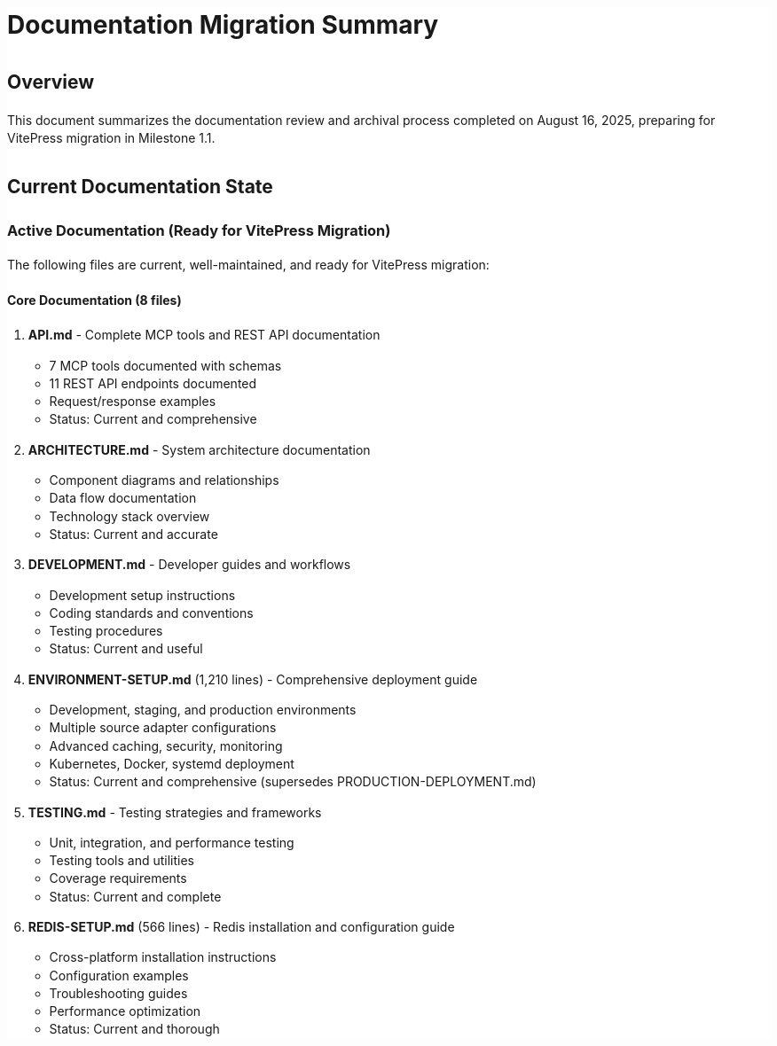 # Documentation Migration Summary

## Overview

This document summarizes the documentation review and archival process completed on August 16, 2025, preparing for VitePress migration in Milestone 1.1.

## Current Documentation State

### Active Documentation (Ready for VitePress Migration)

The following files are current, well-maintained, and ready for VitePress migration:

#### Core Documentation (8 files)
1. **API.md** - Complete MCP tools and REST API documentation
   - 7 MCP tools documented with schemas
   - 11 REST API endpoints documented
   - Request/response examples
   - Status: Current and comprehensive

2. **ARCHITECTURE.md** - System architecture documentation
   - Component diagrams and relationships
   - Data flow documentation
   - Technology stack overview
   - Status: Current and accurate

3. **DEVELOPMENT.md** - Developer guides and workflows
   - Development setup instructions
   - Coding standards and conventions
   - Testing procedures
   - Status: Current and useful

4. **ENVIRONMENT-SETUP.md** (1,210 lines) - Comprehensive deployment guide
   - Development, staging, and production environments
   - Multiple source adapter configurations
   - Advanced caching, security, monitoring
   - Kubernetes, Docker, systemd deployment
   - Status: Current and comprehensive (supersedes PRODUCTION-DEPLOYMENT.md)

5. **TESTING.md** - Testing strategies and frameworks
   - Unit, integration, and performance testing
   - Testing tools and utilities
   - Coverage requirements
   - Status: Current and complete

6. **REDIS-SETUP.md** (566 lines) - Redis installation and configuration guide
   - Cross-platform installation instructions
   - Configuration examples
   - Troubleshooting guides
   - Performance optimization
   - Status: Current and thorough
